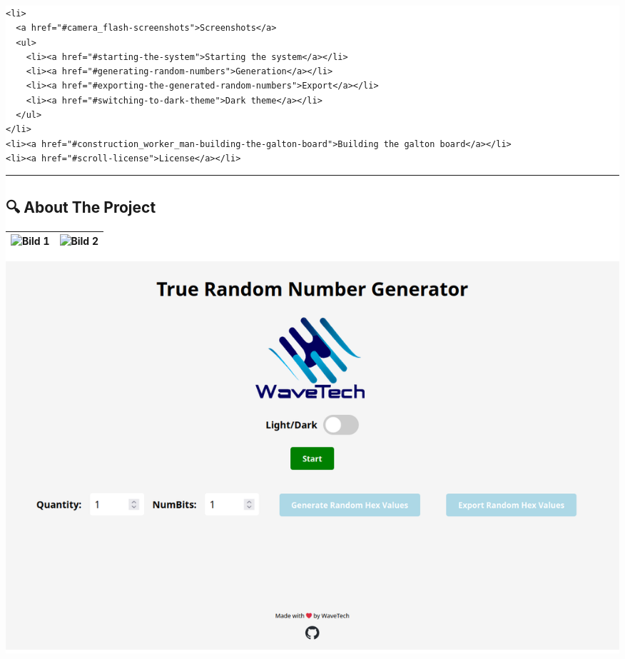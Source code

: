     <li>
      <a href="#camera_flash-screenshots">Screenshots</a>
      <ul>
        <li><a href="#starting-the-system">Starting the system</a></li>
        <li><a href="#generating-random-numbers">Generation</a></li>
        <li><a href="#exporting-the-generated-random-numbers">Export</a></li>
        <li><a href="#switching-to-dark-theme">Dark theme</a></li>
      </ul>
    </li>  
    <li><a href="#construction_worker_man-building-the-galton-board">Building the galton board</a></li>
    <li><a href="#scroll-license">License</a></li>
  </ol>
</details>

---


## :mag: About The Project

| ![Bild 1](https://github.com/FabianMaas/TRNG/assets/92106620/b4ba7bbb-67d8-496f-b47d-590d7f5666ef) |  ![Bild 2](static/img/galton.gif) |
|:--------------------:|:--------------------:|

![Bild 1](static/img/gui_light.png)

